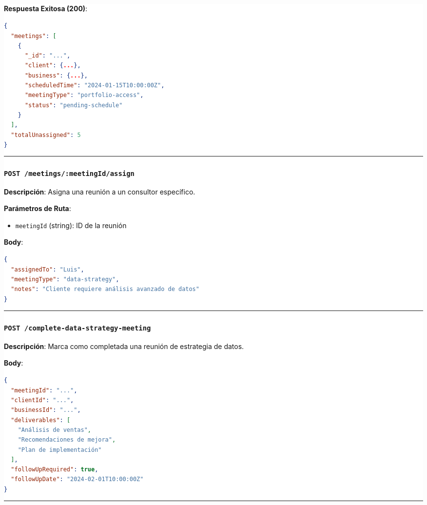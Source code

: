 **Respuesta Exitosa (200)**:
```json
{
  "meetings": [
    {
      "_id": "...",
      "client": {...},
      "business": {...},
      "scheduledTime": "2024-01-15T10:00:00Z",
      "meetingType": "portfolio-access",
      "status": "pending-schedule"
    }
  ],
  "totalUnassigned": 5
}
```

---

### `POST /meetings/:meetingId/assign`
**Descripción**: Asigna una reunión a un consultor específico.

**Parámetros de Ruta**:
- `meetingId` (string): ID de la reunión

**Body**:
```json
{
  "assignedTo": "Luis",
  "meetingType": "data-strategy",
  "notes": "Cliente requiere análisis avanzado de datos"
}
```

---

### `POST /complete-data-strategy-meeting`
**Descripción**: Marca como completada una reunión de estrategia de datos.

**Body**:
```json
{
  "meetingId": "...",
  "clientId": "...",
  "businessId": "...",
  "deliverables": [
    "Análisis de ventas",
    "Recomendaciones de mejora",
    "Plan de implementación"
  ],
  "followUpRequired": true,
  "followUpDate": "2024-02-01T10:00:00Z"
}
```

---